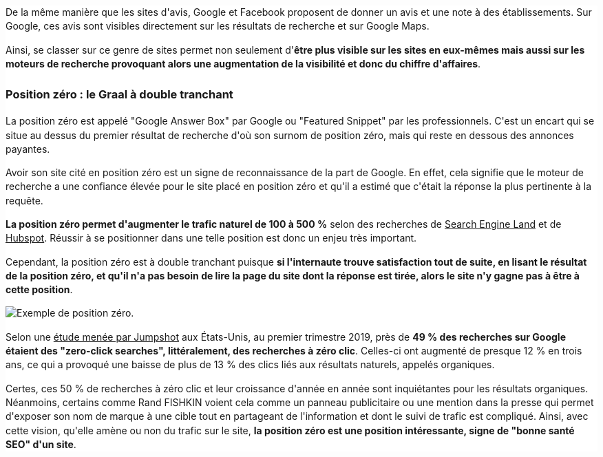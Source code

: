 De la même manière que les sites d'avis, Google et Facebook proposent de donner un avis et une note à des
établissements. Sur Google, ces avis sont visibles directement sur les résultats de recherche et sur Google Maps.

Ainsi, se classer sur ce genre de sites permet non seulement d'**être plus visible sur les sites en eux-mêmes mais aussi
sur les moteurs de recherche provoquant alors une augmentation de la visibilité et donc du chiffre d'affaires**.

### Position zéro : le Graal à double tranchant

La position zéro est appelé "Google Answer Box" par Google ou "Featured Snippet" par les professionnels. C'est
un encart qui se situe au dessus du premier résultat de recherche d'où son surnom de position zéro, mais qui reste en
dessous des annonces payantes.

Avoir son site cité en position zéro est un signe de reconnaissance de la part de Google. En effet, cela signifie que le
moteur de recherche a une confiance élevée pour le site placé en position zéro et qu'il a estimé que c'était la réponse
la plus pertinente à la requête.

**La position zéro permet d'augmenter le trafic naturel de 100 à 500 %** selon
des recherches de [Search Engine Land](https://searchengineland.com/seo-featured-snippets-leads-big-gains-236212) et
de [Hubspot](https://blog.hubspot.com/marketing/how-to-featured-snippet-box#sm.0000hu1eyb3asdb0vvl2okm237oao). Réussir à
se positionner dans une telle position est donc un enjeu très important.

Cependant, la position zéro est à double tranchant puisque **si l'internaute trouve satisfaction tout de suite, en
lisant
le résultat de la position zéro, et qu'il n'a pas besoin de lire la page du site dont la réponse est tirée, alors le
site n'y gagne pas à être à cette position**.

![Exemple de position
zéro.](/assets/images/position_zero.png)

Selon
une [étude menée par Jumpshot](https://sparktoro.com/blog/how-much-of-googles-search-traffic-is-left-for-anyone-but-themselves/)
aux États-Unis, au premier trimestre 2019, près de **49 % des recherches sur Google étaient des "zero-click searches",
littéralement, des recherches à zéro clic**. Celles-ci ont augmenté de presque 12 % en trois ans, ce qui a provoqué une
baisse de plus de 13 % des clics liés aux résultats naturels, appelés organiques.

Certes, ces 50 % de recherches à zéro clic et leur croissance d'année en année sont inquiétantes pour les résultats
organiques. Néanmoins, certains comme Rand FISHKIN voient cela comme un panneau publicitaire ou une mention dans la
presse qui permet d'exposer son nom de marque à une cible tout en partageant de l'information et dont le suivi de trafic
est compliqué. Ainsi, avec cette vision, qu'elle amène ou non du trafic sur le site, **la position zéro est une position
intéressante, signe de "bonne santé SEO" d'un site**.
